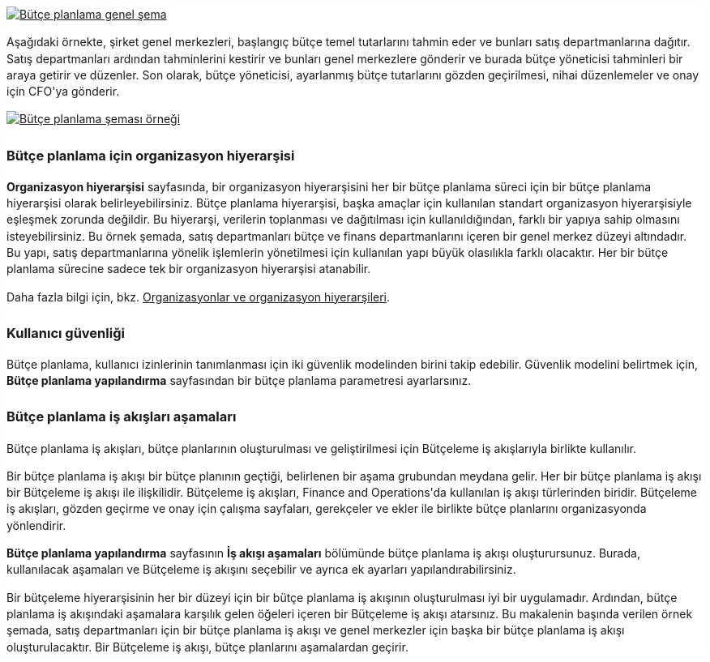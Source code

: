 [![Bütçe planlama genel şema](./media/budgetplanninggenericschema-300x145.png)](./media/budgetplanninggenericschema.png) 

Aşağıdaki örnekte, şirket genel merkezleri, başlangıç bütçe temel tutarlarını tahmin eder ve bunları satış departmanlarına dağıtır. Satış departmanları ardından tahminlerini kestirir ve bunları genel merkezlere gönderir ve burada bütçe yöneticisi tahminleri bir araya getirir ve düzenler. Son olarak, bütçe yöneticisi, ayarlanmış bütçe tutarlarını gözden geçirilmesi, nihai düzenlemeler ve onay için CFO'ya gönderir. 

[![Bütçe planlama şeması örneği](./media/budgetplanningexampleschema-300x145.png)](./media/budgetplanningexampleschema.png)

###  <a name="organization-hierarchy-for-budget-planning"></a>Bütçe planlama için organizasyon hiyerarşisi

**Organizasyon hiyerarşisi** sayfasında, bir organizasyon hiyerarşisini her bir bütçe planlama süreci için bir bütçe planlama hiyerarşisi olarak belirleyebilirsiniz. Bütçe planlama hiyerarşisi, başka amaçlar için kullanılan standart organizasyon hiyerarşisiyle eşleşmek zorunda değildir. Bu hiyerarşi, verilerin toplanması ve dağıtılması için kullanıldığından, farklı bir yapıya sahip olmasını isteyebilirsiniz. Bu örnek şemada, satış departmanları bütçe ve finans departmanlarını içeren bir genel merkez düzeyi altındadır. Bu yapı, satış departmanlarına yönelik işlemlerin yönetilmesi için kullanılan yapı büyük olasılıkla farklı olacaktır. Her bir bütçe planlama sürecine sadece tek bir organizasyon hiyerarşisi atanabilir. 

Daha fazla bilgi için, bkz. [Organizasyonlar ve organizasyon hiyerarşileri](../../fin-and-ops/organization-administration/organizations-organizational-hierarchies.md).

### <a name="user-security"></a>Kullanıcı güvenliği

Bütçe planlama, kullanıcı izinlerinin tanımlanması için iki güvenlik modelinden birini takip edebilir. Güvenlik modelini belirtmek için, **Bütçe planlama yapılandırma** sayfasından bir bütçe planlama parametresi ayarlarsınız.

### <a name="budget-planning-workflows-stages"></a>Bütçe planlama iş akışları aşamaları

Bütçe planlama iş akışları, bütçe planlarının oluşturulması ve geliştirilmesi için Bütçeleme iş akışlarıyla birlikte kullanılır.

Bir bütçe planlama iş akışı bir bütçe planının geçtiği, belirlenen bir aşama grubundan meydana gelir. Her bir bütçe planlama iş akışı bir Bütçeleme iş akışı ile ilişkilidir. Bütçeleme iş akışları, Finance and Operations'da kullanılan iş akışı türlerinden biridir. Bütçeleme iş akışları, gözden geçirme ve onay için çalışma sayfaları, gerekçeler ve ekler ile birlikte bütçe planlarını organizasyonda yönlendirir. 

**Bütçe planlama yapılandırma** sayfasının **İş akışı aşamaları** bölümünde bütçe planlama iş akışı oluşturursunuz. Burada, kullanılacak aşamaları ve Bütçeleme iş akışını seçebilir ve ayrıca ek ayarları yapılandırabilirsiniz. 

Bir bütçeleme hiyerarşisinin her bir düzeyi için bir bütçe planlama iş akışının oluşturulması iyi bir uygulamadır. Ardından, bütçe planlama iş akışındaki aşamalara karşılık gelen öğeleri içeren bir Bütçeleme iş akışı atarsınız. Bu makalenin başında verilen örnek şemada, satış departmanları için bir bütçe planlama iş akışı ve genel merkezler için başka bir bütçe planlama iş akışı oluşturulacaktır. Bir Bütçeleme iş akışı, bütçe planlarını aşamalardan geçirir. 
